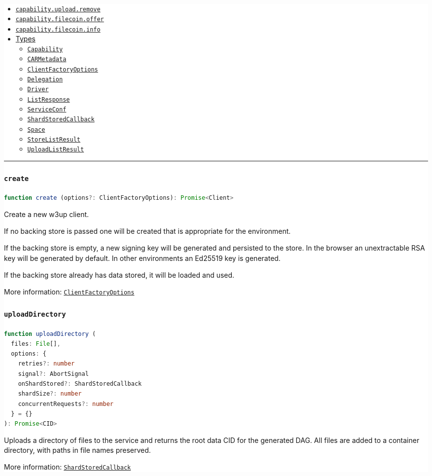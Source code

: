   - [`capability.upload.remove`](#capabilityuploadremove)
  - [`capability.filecoin.offer`](#capabilityfilecoinoffer)
  - [`capability.filecoin.info`](#capabilityfilecoininfo)
- [Types](#types)
  - [`Capability`](#capability)
  - [`CARMetadata`](#carmetadata)
  - [`ClientFactoryOptions`](#clientfactoryoptions)
  - [`Delegation`](#delegation)
  - [`Driver`](#driver)
  - [`ListResponse`](#listresponse)
  - [`ServiceConf`](#serviceconf)
  - [`ShardStoredCallback`](#shardstoredcallback)
  - [`Space`](#space)
  - [`StoreListResult`](#storelistresult)
  - [`UploadListResult`](#uploadlistresult)

---

### `create`

```ts
function create (options?: ClientFactoryOptions): Promise<Client>
```

Create a new w3up client.

If no backing store is passed one will be created that is appropriate for the environment.

If the backing store is empty, a new signing key will be generated and persisted to the store. In the browser an unextractable RSA key will be generated by default. In other environments an Ed25519 key is generated.

If the backing store already has data stored, it will be loaded and used.

More information: [`ClientFactoryOptions`](#clientfactoryoptions)

### `uploadDirectory`

```ts
function uploadDirectory (
  files: File[],
  options: {
    retries?: number
    signal?: AbortSignal
    onShardStored?: ShardStoredCallback
    shardSize?: number
    concurrentRequests?: number
  } = {}
): Promise<CID>
```

Uploads a directory of files to the service and returns the root data CID for the generated DAG. All files are added to a container directory, with paths in file names preserved.

More information: [`ShardStoredCallback`](#shardstoredcallback)
